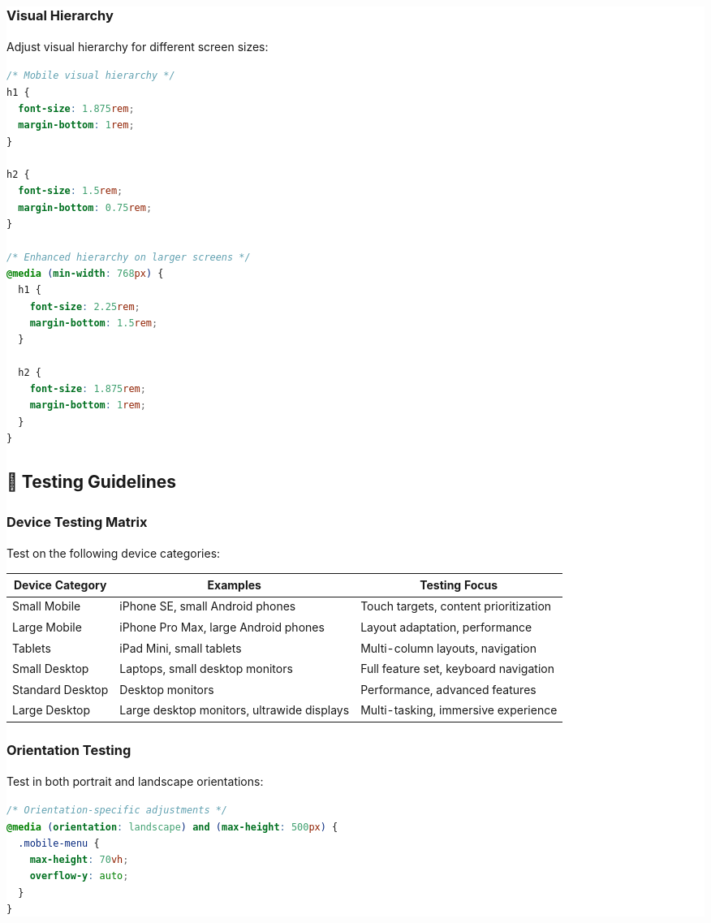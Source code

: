 ### Visual Hierarchy
Adjust visual hierarchy for different screen sizes:

```css
/* Mobile visual hierarchy */
h1 {
  font-size: 1.875rem;
  margin-bottom: 1rem;
}

h2 {
  font-size: 1.5rem;
  margin-bottom: 0.75rem;
}

/* Enhanced hierarchy on larger screens */
@media (min-width: 768px) {
  h1 {
    font-size: 2.25rem;
    margin-bottom: 1.5rem;
  }
  
  h2 {
    font-size: 1.875rem;
    margin-bottom: 1rem;
  }
}
```

## 🧪 Testing Guidelines

### Device Testing Matrix
Test on the following device categories:

| Device Category | Examples | Testing Focus |
|----------------|----------|---------------|
| Small Mobile | iPhone SE, small Android phones | Touch targets, content prioritization |
| Large Mobile | iPhone Pro Max, large Android phones | Layout adaptation, performance |
| Tablets | iPad Mini, small tablets | Multi-column layouts, navigation |
| Small Desktop | Laptops, small desktop monitors | Full feature set, keyboard navigation |
| Standard Desktop | Desktop monitors | Performance, advanced features |
| Large Desktop | Large desktop monitors, ultrawide displays | Multi-tasking, immersive experience |

### Orientation Testing
Test in both portrait and landscape orientations:

```css
/* Orientation-specific adjustments */
@media (orientation: landscape) and (max-height: 500px) {
  .mobile-menu {
    max-height: 70vh;
    overflow-y: auto;
  }
}
```
